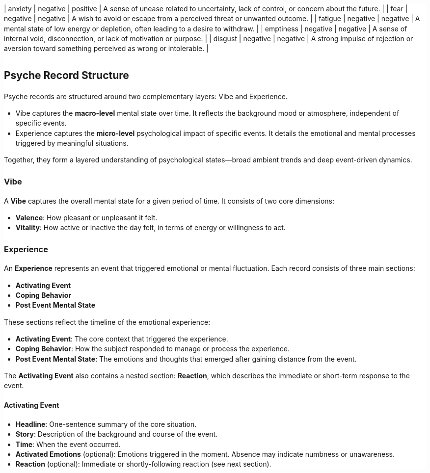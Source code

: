 |   anxiety   | negative | positive | A sense of unease related to uncertainty, lack of control, or concern about the future.                               |
|    fear     | negative | negative | A wish to avoid or escape from a perceived threat or unwanted outcome.                                                |
|   fatigue   | negative | negative | A mental state of low energy or depletion, often leading to a desire to withdraw.                                     |
|  emptiness  | negative | negative | A sense of internal void, disconnection, or lack of motivation or purpose.                                            |
|   disgust   | negative | negative | A strong impulse of rejection or aversion toward something perceived as wrong or intolerable.                         |

## Psyche Record Structure

Psyche records are structured around two complementary layers: Vibe and Experience.

- Vibe captures the **macro-level** mental state over time. It reflects the background mood or atmosphere, independent of specific events.
- Experience captures the **micro-level** psychological impact of specific events. It details the emotional and mental processes triggered by meaningful situations.

Together, they form a layered understanding of psychological states—broad ambient trends and deep event-driven dynamics.

### Vibe

A **Vibe** captures the overall mental state for a given period of time.
It consists of two core dimensions:

- **Valence**: How pleasant or unpleasant it felt.
- **Vitality**: How active or inactive the day felt, in terms of energy or willingness to act.

### Experience

An **Experience** represents an event that triggered emotional or mental fluctuation.
Each record consists of three main sections:

- **Activating Event**
- **Coping Behavior**
- **Post Event Mental State**

These sections reflect the timeline of the emotional experience:

- **Activating Event**: The core context that triggered the experience.
- **Coping Behavior**: How the subject responded to manage or process the experience.
- **Post Event Mental State**: The emotions and thoughts that emerged after gaining distance from the event.

The **Activating Event** also contains a nested section: **Reaction**, which describes the immediate or short-term response to the event.

#### Activating Event

- **Headline**: One-sentence summary of the core situation.
- **Story**: Description of the background and course of the event.
- **Time**: When the event occurred.
- **Activated Emotions** (optional): Emotions triggered in the moment. Absence may indicate numbness or unawareness.
- **Reaction** (optional): Immediate or shortly-following reaction (see next section).
